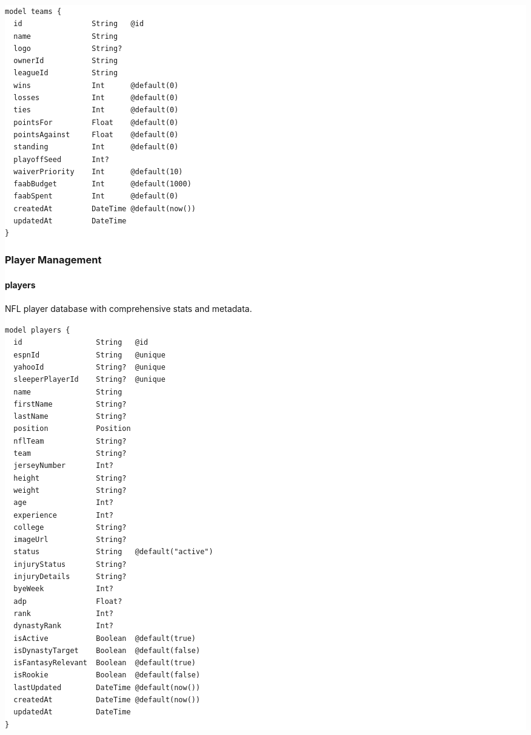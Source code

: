 ```prisma
model teams {
  id                String   @id
  name              String
  logo              String?
  ownerId           String
  leagueId          String
  wins              Int      @default(0)
  losses            Int      @default(0)
  ties              Int      @default(0)
  pointsFor         Float    @default(0)
  pointsAgainst     Float    @default(0)
  standing          Int      @default(0)
  playoffSeed       Int?
  waiverPriority    Int      @default(10)
  faabBudget        Int      @default(1000)
  faabSpent         Int      @default(0)
  createdAt         DateTime @default(now())
  updatedAt         DateTime
}
```

### Player Management

#### players
NFL player database with comprehensive stats and metadata.

```prisma
model players {
  id                 String   @id
  espnId             String   @unique
  yahooId            String?  @unique
  sleeperPlayerId    String?  @unique
  name               String
  firstName          String?
  lastName           String?
  position           Position
  nflTeam            String?
  team               String?
  jerseyNumber       Int?
  height             String?
  weight             String?
  age                Int?
  experience         Int?
  college            String?
  imageUrl           String?
  status             String   @default("active")
  injuryStatus       String?
  injuryDetails      String?
  byeWeek            Int?
  adp                Float?
  rank               Int?
  dynastyRank        Int?
  isActive           Boolean  @default(true)
  isDynastyTarget    Boolean  @default(false)
  isFantasyRelevant  Boolean  @default(true)
  isRookie           Boolean  @default(false)
  lastUpdated        DateTime @default(now())
  createdAt          DateTime @default(now())
  updatedAt          DateTime
}
```
